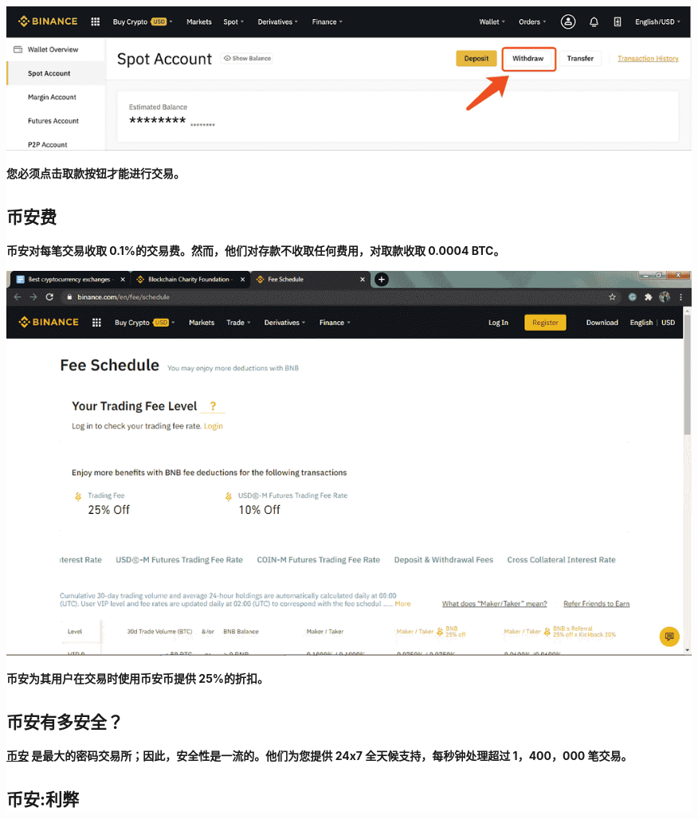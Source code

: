 **![](img/236fff82445b4c9ccf138f1d8be572c0.png)**

**您必须点击取款按钮才能进行交易。**

## **币安费**

**币安对每笔交易收取 0.1%的交易费。然而，他们对存款不收取任何费用，对取款收取 0.0004 BTC。**

**![](img/a8f0a8703cc35665cbc15251b2e9fb2f.png)**

**币安为其用户在交易时使用币安币提供 25%的折扣。**

## **币安有多安全？**

**[**币安**](https://www.binance.com/en/register?ref=UARTH1S1) 是最大的密码交易所；因此，安全性是一流的。他们为您提供 24x7 全天候支持，每秒钟处理超过 1，400，000 笔交易。**

## **币安:利弊**
